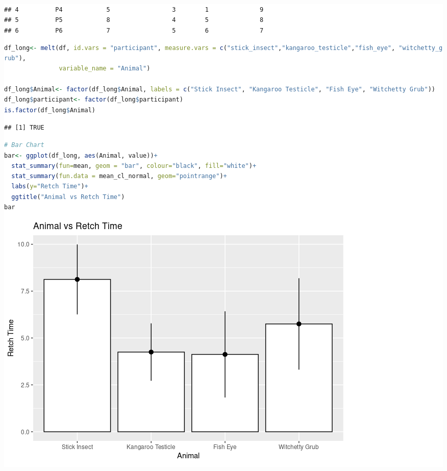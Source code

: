     ## 4          P4            5                 3        1              9
    ## 5          P5            8                 4        5              8
    ## 6          P6            7                 5        6              7

``` r
df_long<- melt(df, id.vars = "participant", measure.vars = c("stick_insect","kangaroo_testicle","fish_eye", "witchetty_grub"), 
               variable_name = "Animal")

df_long$Animal<- factor(df_long$Animal, labels = c("Stick Insect", "Kangaroo Testicle", "Fish Eye", "Witchetty Grub"))
df_long$participant<- factor(df_long$participant)
is.factor(df_long$Animal)
```

    ## [1] TRUE

``` r
# Bar Chart
bar<- ggplot(df_long, aes(Animal, value))+
  stat_summary(fun=mean, geom = "bar", colour="black", fill="white")+
  stat_summary(fun.data = mean_cl_normal, geom="pointrange")+
  labs(y="Retch Time")+
  ggtitle("Animal vs Retch Time")
bar
```

![](01_RepeatedMeasuresAnova_files/figure-gfm/unnamed-chunk-4-1.png)
